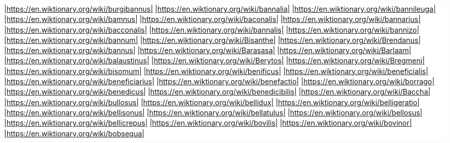 |https://en.wiktionary.org/wiki/burgibannus|
|https://en.wiktionary.org/wiki/bannalia|
|https://en.wiktionary.org/wiki/bannileuga|
|https://en.wiktionary.org/wiki/bamnus|
|https://en.wiktionary.org/wiki/baconalis|
|https://en.wiktionary.org/wiki/bannarius|
|https://en.wiktionary.org/wiki/bacconalis|
|https://en.wiktionary.org/wiki/bannalis|
|https://en.wiktionary.org/wiki/bannizo|
|https://en.wiktionary.org/wiki/bannum|
|https://en.wiktionary.org/wiki/Bisanthe|
|https://en.wiktionary.org/wiki/Brendanus|
|https://en.wiktionary.org/wiki/bannus|
|https://en.wiktionary.org/wiki/Barasasa|
|https://en.wiktionary.org/wiki/Barlaam|
|https://en.wiktionary.org/wiki/balaustinus|
|https://en.wiktionary.org/wiki/Berytos|
|https://en.wiktionary.org/wiki/Bregmeni|
|https://en.wiktionary.org/wiki/bisomum|
|https://en.wiktionary.org/wiki/benificus|
|https://en.wiktionary.org/wiki/beneficialis|
|https://en.wiktionary.org/wiki/beneficiarius|
|https://en.wiktionary.org/wiki/benefactio|
|https://en.wiktionary.org/wiki/borrago|
|https://en.wiktionary.org/wiki/benedicus|
|https://en.wiktionary.org/wiki/benedicibilis|
|https://en.wiktionary.org/wiki/Baccha|
|https://en.wiktionary.org/wiki/bullosus|
|https://en.wiktionary.org/wiki/bellidux|
|https://en.wiktionary.org/wiki/belligeratio|
|https://en.wiktionary.org/wiki/bellisonus|
|https://en.wiktionary.org/wiki/bellatulus|
|https://en.wiktionary.org/wiki/bellosus|
|https://en.wiktionary.org/wiki/bellicrepus|
|https://en.wiktionary.org/wiki/bovilis|
|https://en.wiktionary.org/wiki/bovinor|
|https://en.wiktionary.org/wiki/bobsequa|